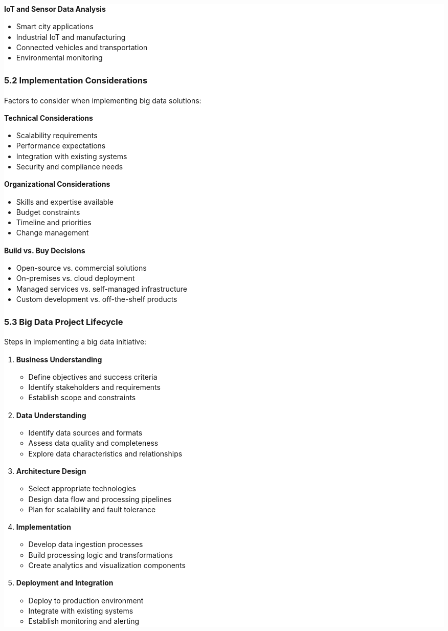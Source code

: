 **IoT and Sensor Data Analysis**
- Smart city applications
- Industrial IoT and manufacturing
- Connected vehicles and transportation
- Environmental monitoring

### 5.2 Implementation Considerations

Factors to consider when implementing big data solutions:

**Technical Considerations**
- Scalability requirements
- Performance expectations
- Integration with existing systems
- Security and compliance needs

**Organizational Considerations**
- Skills and expertise available
- Budget constraints
- Timeline and priorities
- Change management

**Build vs. Buy Decisions**
- Open-source vs. commercial solutions
- On-premises vs. cloud deployment
- Managed services vs. self-managed infrastructure
- Custom development vs. off-the-shelf products

### 5.3 Big Data Project Lifecycle

Steps in implementing a big data initiative:

1. **Business Understanding**
   - Define objectives and success criteria
   - Identify stakeholders and requirements
   - Establish scope and constraints

2. **Data Understanding**
   - Identify data sources and formats
   - Assess data quality and completeness
   - Explore data characteristics and relationships

3. **Architecture Design**
   - Select appropriate technologies
   - Design data flow and processing pipelines
   - Plan for scalability and fault tolerance

4. **Implementation**
   - Develop data ingestion processes
   - Build processing logic and transformations
   - Create analytics and visualization components

5. **Deployment and Integration**
   - Deploy to production environment
   - Integrate with existing systems
   - Establish monitoring and alerting
